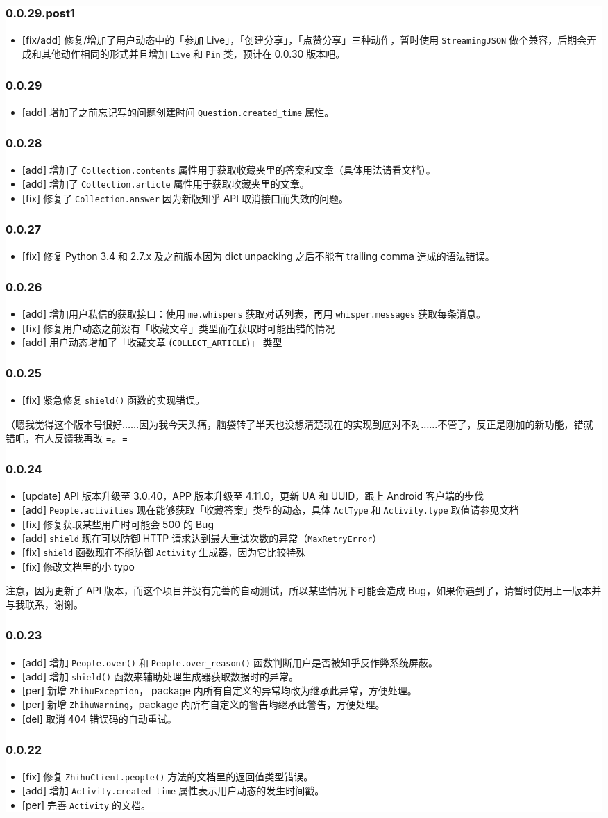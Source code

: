 ### 0.0.29.post1

- [fix/add] 修复/增加了用户动态中的「参加 Live」，「创建分享」，「点赞分享」三种动作，暂时使用 `StreamingJSON` 做个兼容，后期会弄成和其他动作相同的形式并且增加 `Live` 和 `Pin` 类，预计在 0.0.30 版本吧。

### 0.0.29

- [add] 增加了之前忘记写的问题创建时间 `Question.created_time` 属性。

### 0.0.28

- [add] 增加了 `Collection.contents` 属性用于获取收藏夹里的答案和文章（具体用法请看文档）。
- [add] 增加了 `Collection.article` 属性用于获取收藏夹里的文章。
- [fix] 修复了 `Collection.answer` 因为新版知乎 API 取消接口而失效的问题。

### 0.0.27

- [fix] 修复 Python 3.4 和 2.7.x 及之前版本因为 dict unpacking 之后不能有 trailing comma 造成的语法错误。

### 0.0.26

- [add] 增加用户私信的获取接口：使用 `me.whispers` 获取对话列表，再用 `whisper.messages` 获取每条消息。
- [fix] 修复用户动态之前没有「收藏文章」类型而在获取时可能出错的情况
- [add] 用户动态增加了「收藏文章 (`COLLECT_ARTICLE`)」 类型

### 0.0.25

- [fix] 紧急修复 `shield()` 函数的实现错误。

（嗯我觉得这个版本号很好……因为我今天头痛，脑袋转了半天也没想清楚现在的实现到底对不对……不管了，反正是刚加的新功能，错就错吧，有人反馈我再改 =。= 

### 0.0.24

- [update] API 版本升级至 3.0.40，APP 版本升级至 4.11.0，更新 UA 和 UUID，跟上 Android 客户端的步伐
- [add] `People.activities` 现在能够获取「收藏答案」类型的动态，具体 `ActType` 和 `Activity.type` 取值请参见文档
- [fix] 修复获取某些用户时可能会 500 的 Bug
- [add] `shield` 现在可以防御 HTTP 请求达到最大重试次数的异常（`MaxRetryError`）
- [fix] `shield` 函数现在不能防御 `Activity` 生成器，因为它比较特殊
- [fix] 修改文档里的小 typo

注意，因为更新了 API 版本，而这个项目并没有完善的自动测试，所以某些情况下可能会造成 Bug，如果你遇到了，请暂时使用上一版本并与我联系，谢谢。

### 0.0.23

- [add] 增加 `People.over()` 和 `People.over_reason()` 函数判断用户是否被知乎反作弊系统屏蔽。
- [add] 增加 `shield()` 函数来辅助处理生成器获取数据时的异常。
- [per] 新增 `ZhihuException`， package 内所有自定义的异常均改为继承此异常，方便处理。
- [per] 新增 `ZhihuWarning`，package 内所有自定义的警告均继承此警告，方便处理。
- [del] 取消 404 错误码的自动重试。

### 0.0.22

- [fix] 修复 `ZhihuClient.people()` 方法的文档里的返回值类型错误。
- [add] 增加 `Activity.created_time` 属性表示用户动态的发生时间戳。
- [per] 完善 `Activity` 的文档。
